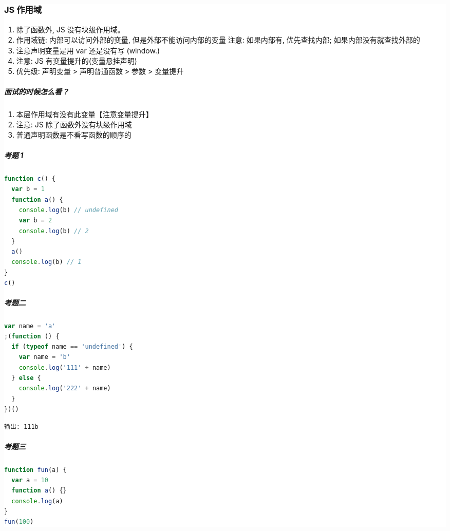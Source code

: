 ### JS 作用域

1. 除了函数外, JS 没有块级作用域。
2. 作用域链: 内部可以访问外部的变量, 但是外部不能访问内部的变量
   注意: 如果内部有, 优先查找内部; 如果内部没有就查找外部的
3. 注意声明变量是用 var 还是没有写 (window.)
4. 注意: JS 有变量提升的(变量悬挂声明)
5. 优先级: 声明变量 > 声明普通函数 > 参数 > 变量提升

##### 面试的时候怎么看？

1. 本层作用域有没有此变量【注意变量提升】
2. 注意: JS 除了函数外没有块级作用域
3. 普通声明函数是不看写函数的顺序的

##### 考题 1

```js
function c() {
  var b = 1
  function a() {
    console.log(b) // undefined
    var b = 2
    console.log(b) // 2
  }
  a()
  console.log(b) // 1
}
c()
```

##### 考题二

```js
var name = 'a'
;(function () {
  if (typeof name == 'undefined') {
    var name = 'b'
    console.log('111' + name)
  } else {
    console.log('222' + name)
  }
})()
```

```bash
输出: 111b
```

##### 考题三

```js
function fun(a) {
  var a = 10
  function a() {}
  console.log(a)
}
fun(100)
```
